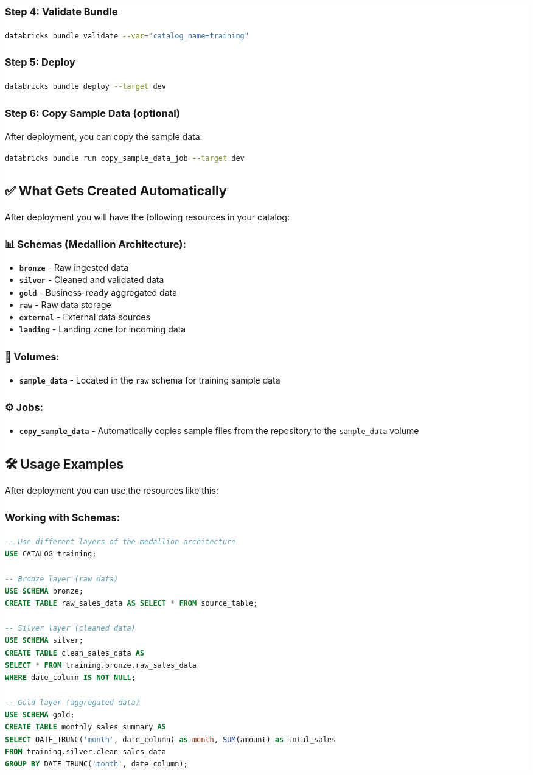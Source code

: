 ### Step 4: Validate Bundle
```bash
databricks bundle validate --var="catalog_name=training"
```

### Step 5: Deploy
```bash
databricks bundle deploy --target dev
```

### Step 6: Copy Sample Data (optional)
After deployment, you can copy the sample data:
```bash
databricks bundle run copy_sample_data_job --target dev
```

## ✅ What Gets Created Automatically

After deployment you will have the following resources in your catalog:

### **📊 Schemas (Medallion Architecture):**
- **`bronze`** - Raw ingested data
- **`silver`** - Cleaned and validated data  
- **`gold`** - Business-ready aggregated data
- **`raw`** - Raw data storage
- **`external`** - External data sources
- **`landing`** - Landing zone for incoming data

### **💾 Volumes:**
- **`sample_data`** - Located in the `raw` schema for training sample data

### **⚙️ Jobs:**
- **`copy_sample_data`** - Automatically copies sample files from the repository to the `sample_data` volume

## 🛠 Usage Examples

After deployment you can use the resources like this:

### **Working with Schemas:**
```sql
-- Use different layers of the medallion architecture
USE CATALOG training;

-- Bronze layer (raw data)
USE SCHEMA bronze;
CREATE TABLE raw_sales_data AS SELECT * FROM source_table;

-- Silver layer (cleaned data)
USE SCHEMA silver;
CREATE TABLE clean_sales_data AS 
SELECT * FROM training.bronze.raw_sales_data 
WHERE date_column IS NOT NULL;

-- Gold layer (aggregated data)
USE SCHEMA gold;
CREATE TABLE monthly_sales_summary AS
SELECT DATE_TRUNC('month', date_column) as month, SUM(amount) as total_sales
FROM training.silver.clean_sales_data
GROUP BY DATE_TRUNC('month', date_column);
```
